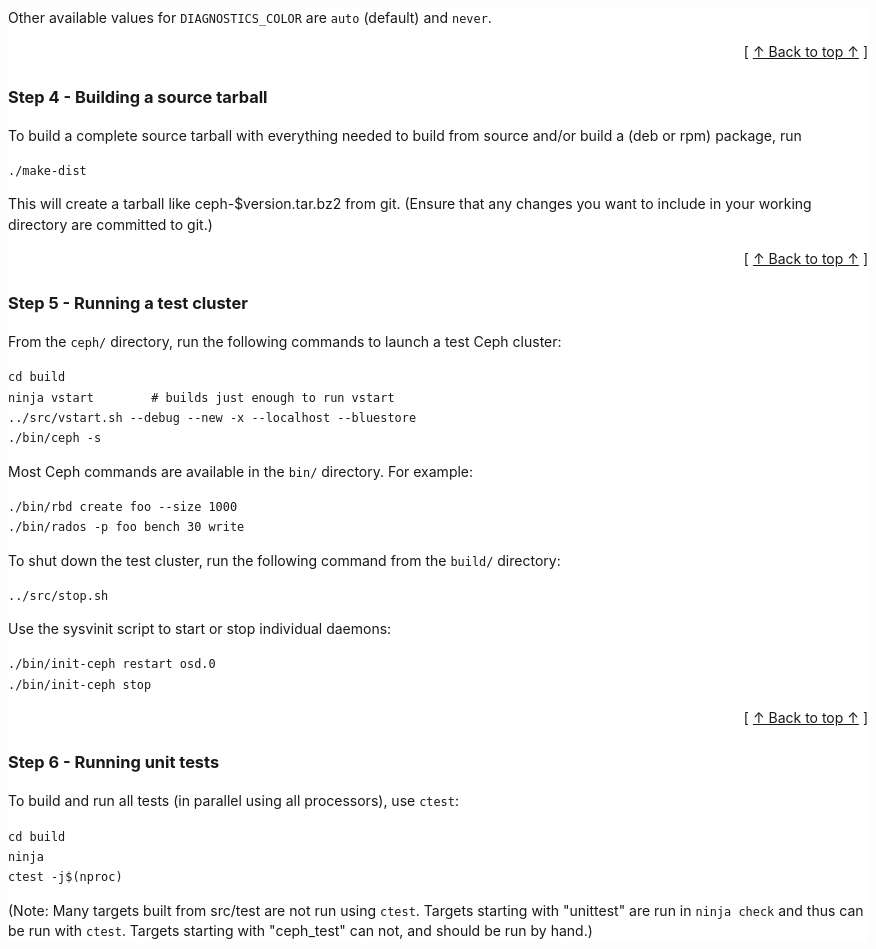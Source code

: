 Other available values for `DIAGNOSTICS_COLOR` are `auto` (default) and
`never`.

<div align="right">[ <a href="#table-of-contents">↑ Back to top ↑</a> ]</div>

 ### Step 4 - Building a source tarball

To build a complete source tarball with everything needed to build from
source and/or build a (deb or rpm) package, run

	./make-dist

This will create a tarball like ceph-$version.tar.bz2 from git.
(Ensure that any changes you want to include in your working directory
are committed to git.)

<div align="right">[ <a href="#table-of-contents">↑ Back to top ↑</a> ]</div>

### Step 5 - Running a test cluster

From the `ceph/` directory, run the following commands to launch a test Ceph
cluster:

	cd build
	ninja vstart        # builds just enough to run vstart
	../src/vstart.sh --debug --new -x --localhost --bluestore
	./bin/ceph -s

Most Ceph commands are available in the `bin/` directory. For example:

	./bin/rbd create foo --size 1000
	./bin/rados -p foo bench 30 write

To shut down the test cluster, run the following command from the `build/`
directory:

	../src/stop.sh

Use the sysvinit script to start or stop individual daemons: 

	./bin/init-ceph restart osd.0
	./bin/init-ceph stop

<div align="right">[ <a href="#table-of-contents">↑ Back to top ↑</a> ]</div>

### Step 6 - Running unit tests

To build and run all tests (in parallel using all processors), use `ctest`:

	cd build
	ninja
	ctest -j$(nproc)

(Note: Many targets built from src/test are not run using `ctest`.
Targets starting with "unittest" are run in `ninja check` and thus can
be run with `ctest`. Targets starting with "ceph_test" can not, and should
be run by hand.)

